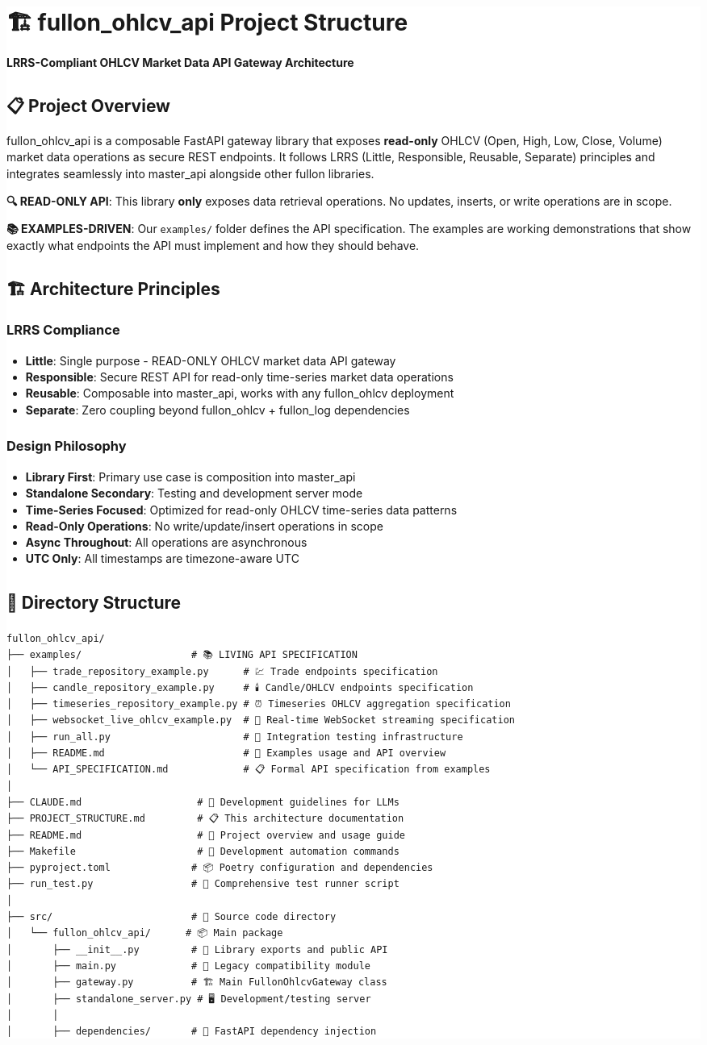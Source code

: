 # 🏗️ fullon_ohlcv_api Project Structure

**LRRS-Compliant OHLCV Market Data API Gateway Architecture**

## 📋 Project Overview

fullon_ohlcv_api is a composable FastAPI gateway library that exposes **read-only** OHLCV (Open, High, Low, Close, Volume) market data operations as secure REST endpoints. It follows LRRS (Little, Responsible, Reusable, Separate) principles and integrates seamlessly into master_api alongside other fullon libraries.

**🔍 READ-ONLY API**: This library **only** exposes data retrieval operations. No updates, inserts, or write operations are in scope.

**📚 EXAMPLES-DRIVEN**: Our `examples/` folder defines the API specification. The examples are working demonstrations that show exactly what endpoints the API must implement and how they should behave.

## 🏗️ Architecture Principles

### LRRS Compliance
- **Little**: Single purpose - READ-ONLY OHLCV market data API gateway
- **Responsible**: Secure REST API for read-only time-series market data operations  
- **Reusable**: Composable into master_api, works with any fullon_ohlcv deployment
- **Separate**: Zero coupling beyond fullon_ohlcv + fullon_log dependencies

### Design Philosophy
- **Library First**: Primary use case is composition into master_api
- **Standalone Secondary**: Testing and development server mode
- **Time-Series Focused**: Optimized for read-only OHLCV time-series data patterns
- **Read-Only Operations**: No write/update/insert operations in scope
- **Async Throughout**: All operations are asynchronous
- **UTC Only**: All timestamps are timezone-aware UTC

## 📁 Directory Structure

```
fullon_ohlcv_api/
├── examples/                   # 📚 LIVING API SPECIFICATION
│   ├── trade_repository_example.py      # 💹 Trade endpoints specification
│   ├── candle_repository_example.py     # 🕯️ Candle/OHLCV endpoints specification
│   ├── timeseries_repository_example.py # ⏰ Timeseries OHLCV aggregation specification
│   ├── websocket_live_ohlcv_example.py  # 📡 Real-time WebSocket streaming specification
│   ├── run_all.py                       # 🧪 Integration testing infrastructure
│   ├── README.md                        # 📖 Examples usage and API overview
│   └── API_SPECIFICATION.md             # 📋 Formal API specification from examples
│
├── CLAUDE.md                    # 🤖 Development guidelines for LLMs
├── PROJECT_STRUCTURE.md         # 📋 This architecture documentation
├── README.md                    # 📖 Project overview and usage guide
├── Makefile                     # 🔧 Development automation commands
├── pyproject.toml              # 📦 Poetry configuration and dependencies
├── run_test.py                 # 🧪 Comprehensive test runner script
│
├── src/                        # 📂 Source code directory
│   └── fullon_ohlcv_api/      # 📦 Main package
│       ├── __init__.py         # 🔌 Library exports and public API
│       ├── main.py             # 🔄 Legacy compatibility module
│       ├── gateway.py          # 🏗️ Main FullonOhlcvGateway class
│       ├── standalone_server.py # 🖥️ Development/testing server
│       │
│       ├── dependencies/       # 🔗 FastAPI dependency injection
```